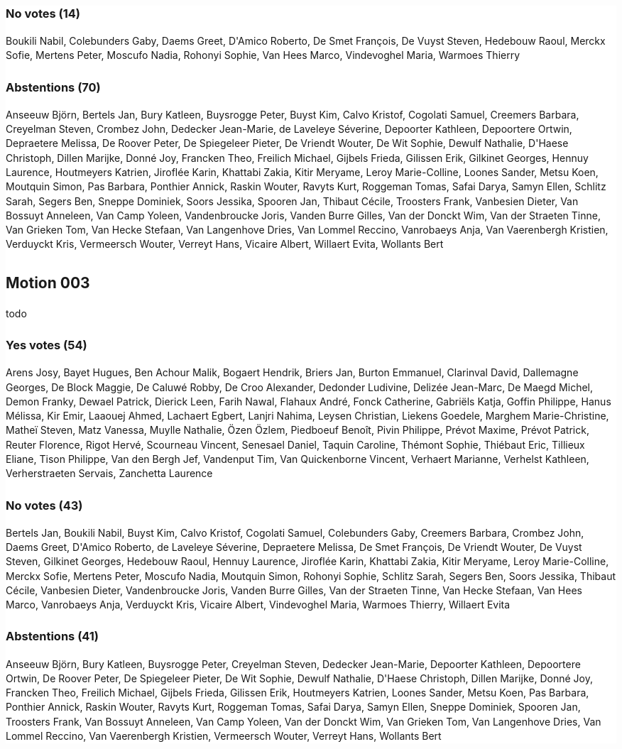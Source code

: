 ### No votes (14)

Boukili Nabil, Colebunders Gaby, Daems Greet, D'Amico Roberto, De Smet François, De Vuyst Steven, Hedebouw Raoul, Merckx Sofie, Mertens Peter, Moscufo Nadia, Rohonyi Sophie, Van Hees Marco, Vindevoghel Maria, Warmoes Thierry

### Abstentions (70)

Anseeuw Björn, Bertels Jan, Bury Katleen, Buysrogge Peter, Buyst Kim, Calvo Kristof, Cogolati Samuel, Creemers Barbara, Creyelman Steven, Crombez John, Dedecker Jean-Marie, de Laveleye Séverine, Depoorter Kathleen, Depoortere Ortwin, Depraetere Melissa, De Roover Peter, De Spiegeleer Pieter, De Vriendt Wouter, De Wit Sophie, Dewulf Nathalie, D'Haese Christoph, Dillen Marijke, Donné Joy, Francken Theo, Freilich Michael, Gijbels Frieda, Gilissen Erik, Gilkinet Georges, Hennuy Laurence, Houtmeyers Katrien, Jiroflée Karin, Khattabi Zakia, Kitir Meryame, Leroy Marie-Colline, Loones Sander, Metsu Koen, Moutquin Simon, Pas Barbara, Ponthier Annick, Raskin Wouter, Ravyts Kurt, Roggeman Tomas, Safai Darya, Samyn Ellen, Schlitz Sarah, Segers Ben, Sneppe Dominiek, Soors Jessika, Spooren Jan, Thibaut Cécile, Troosters Frank, Vanbesien Dieter, Van Bossuyt Anneleen, Van Camp Yoleen, Vandenbroucke Joris, Vanden Burre Gilles, Van der Donckt Wim, Van der Straeten Tinne, Van Grieken Tom, Van Hecke Stefaan, Van Langenhove Dries, Van Lommel Reccino, Vanrobaeys Anja, Van Vaerenbergh Kristien, Verduyckt Kris, Vermeersch Wouter, Verreyt Hans, Vicaire Albert, Willaert Evita, Wollants Bert


## Motion 003

todo

### Yes votes (54)

Arens Josy, Bayet Hugues, Ben Achour Malik, Bogaert Hendrik, Briers Jan, Burton Emmanuel, Clarinval David, Dallemagne Georges, De Block Maggie, De Caluwé Robby, De Croo Alexander, Dedonder Ludivine, Delizée Jean-Marc, De Maegd Michel, Demon Franky, Dewael Patrick, Dierick Leen, Farih Nawal, Flahaux André, Fonck Catherine, Gabriëls Katja, Goffin Philippe, Hanus Mélissa, Kir Emir, Laaouej Ahmed, Lachaert Egbert, Lanjri Nahima, Leysen Christian, Liekens Goedele, Marghem Marie-Christine, Matheï Steven, Matz Vanessa, Muylle Nathalie, Özen Özlem, Piedboeuf Benoît, Pivin Philippe, Prévot Maxime, Prévot Patrick, Reuter Florence, Rigot Hervé, Scourneau Vincent, Senesael Daniel, Taquin Caroline, Thémont Sophie, Thiébaut Eric, Tillieux Eliane, Tison Philippe, Van den Bergh Jef, Vandenput Tim, Van Quickenborne Vincent, Verhaert Marianne, Verhelst Kathleen, Verherstraeten Servais, Zanchetta Laurence

### No votes (43)

Bertels Jan, Boukili Nabil, Buyst Kim, Calvo Kristof, Cogolati Samuel, Colebunders Gaby, Creemers Barbara, Crombez John, Daems Greet, D'Amico Roberto, de Laveleye Séverine, Depraetere Melissa, De Smet François, De Vriendt Wouter, De Vuyst Steven, Gilkinet Georges, Hedebouw Raoul, Hennuy Laurence, Jiroflée Karin, Khattabi Zakia, Kitir Meryame, Leroy Marie-Colline, Merckx Sofie, Mertens Peter, Moscufo Nadia, Moutquin Simon, Rohonyi Sophie, Schlitz Sarah, Segers Ben, Soors Jessika, Thibaut Cécile, Vanbesien Dieter, Vandenbroucke Joris, Vanden Burre Gilles, Van der Straeten Tinne, Van Hecke Stefaan, Van Hees Marco, Vanrobaeys Anja, Verduyckt Kris, Vicaire Albert, Vindevoghel Maria, Warmoes Thierry, Willaert Evita

### Abstentions (41)

Anseeuw Björn, Bury Katleen, Buysrogge Peter, Creyelman Steven, Dedecker Jean-Marie, Depoorter Kathleen, Depoortere Ortwin, De Roover Peter, De Spiegeleer Pieter, De Wit Sophie, Dewulf Nathalie, D'Haese Christoph, Dillen Marijke, Donné Joy, Francken Theo, Freilich Michael, Gijbels Frieda, Gilissen Erik, Houtmeyers Katrien, Loones Sander, Metsu Koen, Pas Barbara, Ponthier Annick, Raskin Wouter, Ravyts Kurt, Roggeman Tomas, Safai Darya, Samyn Ellen, Sneppe Dominiek, Spooren Jan, Troosters Frank, Van Bossuyt Anneleen, Van Camp Yoleen, Van der Donckt Wim, Van Grieken Tom, Van Langenhove Dries, Van Lommel Reccino, Van Vaerenbergh Kristien, Vermeersch Wouter, Verreyt Hans, Wollants Bert
